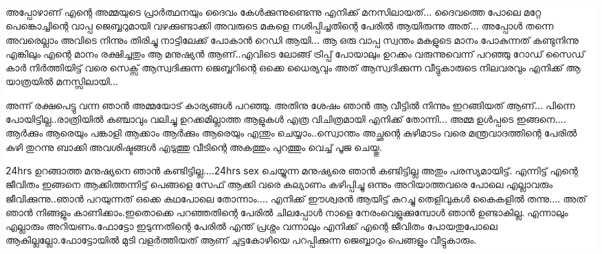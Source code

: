 അപ്പോഴാണ് എന്റെ അമ്മയുടെ പ്രാർത്ഥനയും ദൈവം കേൾക്കുന്നുണ്ടെന്നു എനിക്ക് മനസിലായത്... ദൈവത്തെ പോലെ മറ്റേ പെങ്കൊച്ചിന്റെ വാപ്പ ജെബ്ബറുമായി വഴക്കുണ്ടാക്കി അവരുടെ മകളെ നശിപ്പിച്ചതിന്റെ പേരിൽ ആയിരുന്നു അത്... അപ്പോൾ തന്നെ അവരെല്ലാം അവിടെ നിന്നും തിരിച്ചു നാട്ടിലേക്ക് പോകാൻ റെഡി ആയി... ആ ഒരു വാപ്പ സ്വന്തം മകളുടെ മാനം പോകുന്നത് കണ്ടുനിന്നു എങ്കിലും എന്റെ മാനം രക്ഷിച്ചതും ആ മനുഷ്യൻ ആണ്..എവിടെ ലോങ്ങ് ട്രിപ്പ് പോയാലും ഉറക്കം വരുന്നുവെന്ന് പറഞ്ഞു റോഡ് സൈഡ് കാർ നിർത്തിയിട്ട് വരെ സെക്സ് ആസ്വദിക്കുന്ന ജെബ്ബറിന്റെ ഒക്കെ ധൈര്യവും അത് ആസ്വദിക്കുന്ന വീട്ടുകാരുടെ നിലവരവും എനിക്ക് ആ യാത്രയിൽ മനസ്സിലായി...

അന്ന് രക്ഷപെട്ടു വന്ന ഞാൻ അമ്മയോട് കാര്യങ്ങൾ പറഞ്ഞു. അതിനു ശേഷം ഞാൻ ആ വീട്ടിൽ നിന്നും ഇറങ്ങിയത് ആണ്... പിന്നെ പോയിട്ടില്ല..രാത്രിയിൽ കഞ്ചാവും വലിച്ചു ഉറക്കമില്ലാത്ത ആളുകൾ എത്ര വിചിത്രമായി എനിക്ക് തോന്നി... അമ്മ ഉൾപ്പടെ ഇങ്ങനെ.... ആർക്കും ആരെയും പങ്കാളി ആക്കാം ആർക്കും ആരെയും എന്തും ചെയ്യാം..സ്വൊന്തം അച്ഛന്റെ കുഴിമാടം വരെ മന്ത്രവാദത്തിന്റെ പേരിൽ കുഴി തുറന്നു ബാക്കി അവശിഷ്ടങ്ങൾ എടുത്തു വീടിന്റെ അകത്തും പുറത്തും വെച്ച് പൂജ ചെയ്തു.

24hrs ഉറങ്ങാത്ത മനുഷ്യനെ ഞാൻ കണ്ടിട്ടില്ല....24hrs sex ചെയ്യുന്ന മനുഷ്യരെ ഞാൻ കണ്ടിട്ടില്ല അതും പരസ്യമായിട്ട്. എന്നിട്ട് എന്റെ ജീവിതം ഇങ്ങനെ ആക്കിത്തന്നിട്ട് പെങ്ങളെ സേഫ് ആക്കി വരെ കല്യാണം കഴിപ്പിച്ചു ഒന്നും അറിയാത്തവരെ പോലെ എല്ലാവരും ജീവിക്കുന്നു..ഞാൻ പറയുന്നത് ഒക്കെ കഥപോലെ തോന്നാം.... എനിക്ക് ഈശ്വരൻ ആയിട്ട് കുറച്ചു തെളിവുകൾ കൈകളിൽ തന്നു.... അത് ഞാൻ നിങ്ങളും കാണിക്കാം.ഇതൊക്കെ പറഞ്ഞതിന്റെ പേരിൽ ചിലപ്പോൾ നാളെ നേരംവെളുക്കുമ്പോൾ ഞാൻ ഉണ്ടാകില്ല. എന്നാലും എല്ലാരും അറിയണം.ഫോട്ടോ ഇടുന്നതിന്റെ പേരിൽ എന്ത് പ്രശ്നം വന്നാലും എനിക്ക് എന്റെ ജീവിതം പോയതുപോലെ ആകില്ലല്ലോ.ഫോട്ടോയിൽ മുടി വളർത്തിയത് ആണ് ചുട്ടകോഴിയെ പറപ്പിക്കുന്ന ജെബ്ബാറും പെങ്ങളും വീട്ടുകാരും.

